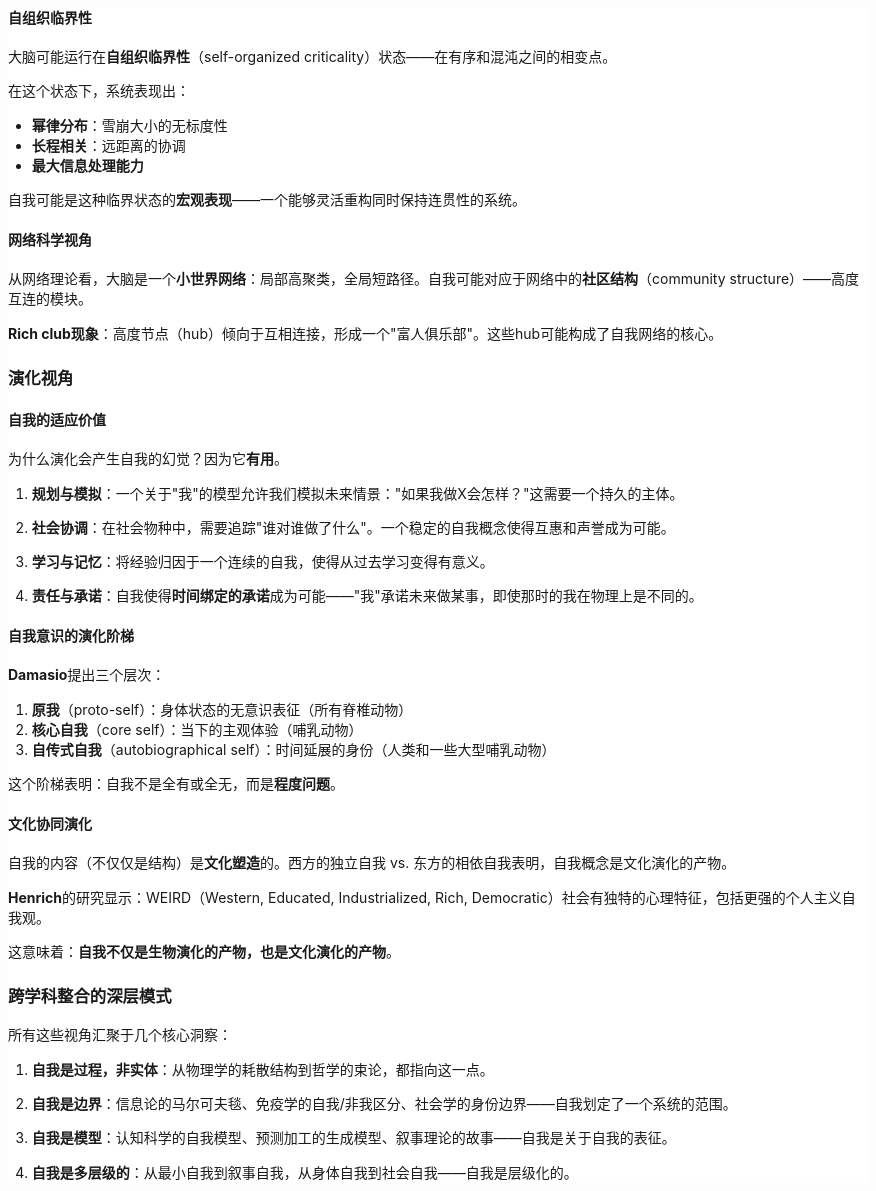 #### 自组织临界性

大脑可能运行在**自组织临界性**（self-organized criticality）状态——在有序和混沌之间的相变点。

在这个状态下，系统表现出：
- **幂律分布**：雪崩大小的无标度性
- **长程相关**：远距离的协调
- **最大信息处理能力**

自我可能是这种临界状态的**宏观表现**——一个能够灵活重构同时保持连贯性的系统。

#### 网络科学视角

从网络理论看，大脑是一个**小世界网络**：局部高聚类，全局短路径。自我可能对应于网络中的**社区结构**（community structure）——高度互连的模块。

**Rich club现象**：高度节点（hub）倾向于互相连接，形成一个"富人俱乐部"。这些hub可能构成了自我网络的核心。

### 演化视角

#### 自我的适应价值

为什么演化会产生自我的幻觉？因为它**有用**。

1. **规划与模拟**：一个关于"我"的模型允许我们模拟未来情景："如果我做X会怎样？"这需要一个持久的主体。

2. **社会协调**：在社会物种中，需要追踪"谁对谁做了什么"。一个稳定的自我概念使得互惠和声誉成为可能。

3. **学习与记忆**：将经验归因于一个连续的自我，使得从过去学习变得有意义。

4. **责任与承诺**：自我使得**时间绑定的承诺**成为可能——"我"承诺未来做某事，即使那时的我在物理上是不同的。

#### 自我意识的演化阶梯

**Damasio**提出三个层次：
1. **原我**（proto-self）：身体状态的无意识表征（所有脊椎动物）
2. **核心自我**（core self）：当下的主观体验（哺乳动物）
3. **自传式自我**（autobiographical self）：时间延展的身份（人类和一些大型哺乳动物）

这个阶梯表明：自我不是全有或全无，而是**程度问题**。

#### 文化协同演化

自我的内容（不仅仅是结构）是**文化塑造**的。西方的独立自我 vs. 东方的相依自我表明，自我概念是文化演化的产物。

**Henrich**的研究显示：WEIRD（Western, Educated, Industrialized, Rich, Democratic）社会有独特的心理特征，包括更强的个人主义自我观。

这意味着：**自我不仅是生物演化的产物，也是文化演化的产物**。

### 跨学科整合的深层模式

所有这些视角汇聚于几个核心洞察：

1. **自我是过程，非实体**：从物理学的耗散结构到哲学的束论，都指向这一点。

2. **自我是边界**：信息论的马尔可夫毯、免疫学的自我/非我区分、社会学的身份边界——自我划定了一个系统的范围。

3. **自我是模型**：认知科学的自我模型、预测加工的生成模型、叙事理论的故事——自我是关于自我的表征。

4. **自我是多层级的**：从最小自我到叙事自我，从身体自我到社会自我——自我是层级化的。
